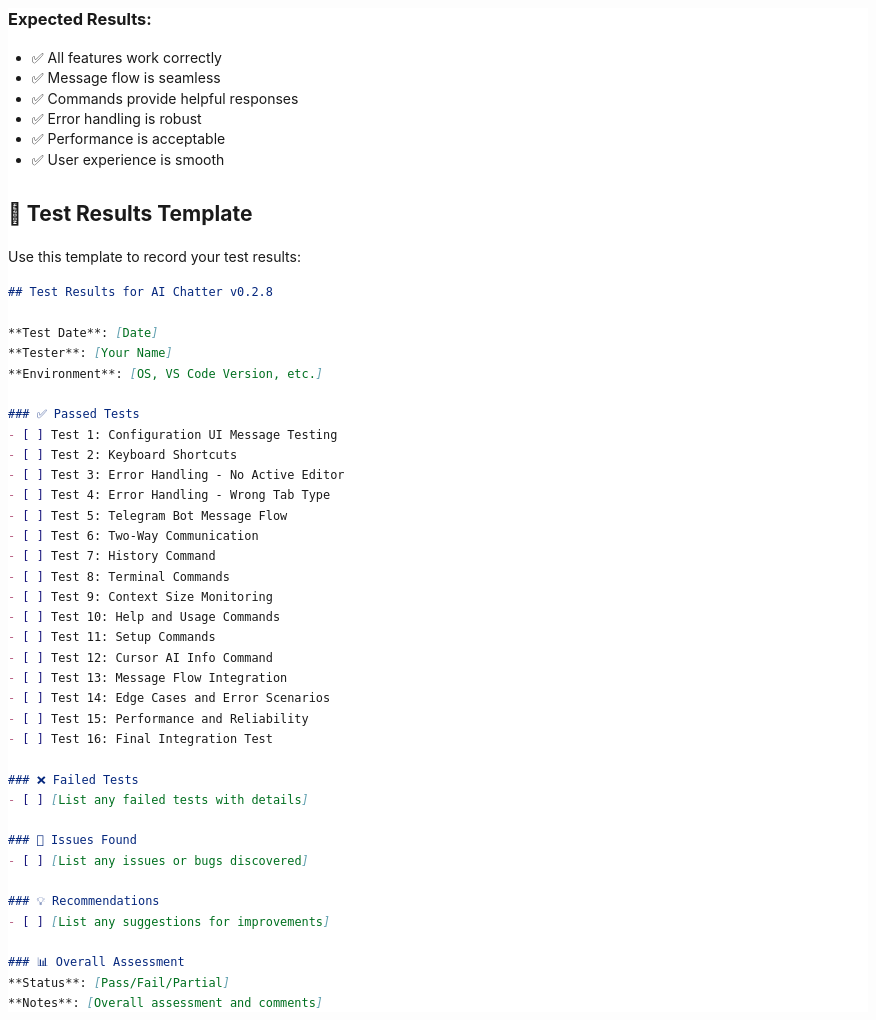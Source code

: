 ### **Expected Results**:
- ✅ All features work correctly
- ✅ Message flow is seamless
- ✅ Commands provide helpful responses
- ✅ Error handling is robust
- ✅ Performance is acceptable
- ✅ User experience is smooth

## 📝 **Test Results Template**

Use this template to record your test results:

```markdown
## Test Results for AI Chatter v0.2.8

**Test Date**: [Date]
**Tester**: [Your Name]
**Environment**: [OS, VS Code Version, etc.]

### ✅ Passed Tests
- [ ] Test 1: Configuration UI Message Testing
- [ ] Test 2: Keyboard Shortcuts
- [ ] Test 3: Error Handling - No Active Editor
- [ ] Test 4: Error Handling - Wrong Tab Type
- [ ] Test 5: Telegram Bot Message Flow
- [ ] Test 6: Two-Way Communication
- [ ] Test 7: History Command
- [ ] Test 8: Terminal Commands
- [ ] Test 9: Context Size Monitoring
- [ ] Test 10: Help and Usage Commands
- [ ] Test 11: Setup Commands
- [ ] Test 12: Cursor AI Info Command
- [ ] Test 13: Message Flow Integration
- [ ] Test 14: Edge Cases and Error Scenarios
- [ ] Test 15: Performance and Reliability
- [ ] Test 16: Final Integration Test

### ❌ Failed Tests
- [ ] [List any failed tests with details]

### 🔧 Issues Found
- [ ] [List any issues or bugs discovered]

### 💡 Recommendations
- [ ] [List any suggestions for improvements]

### 📊 Overall Assessment
**Status**: [Pass/Fail/Partial]
**Notes**: [Overall assessment and comments]
```
